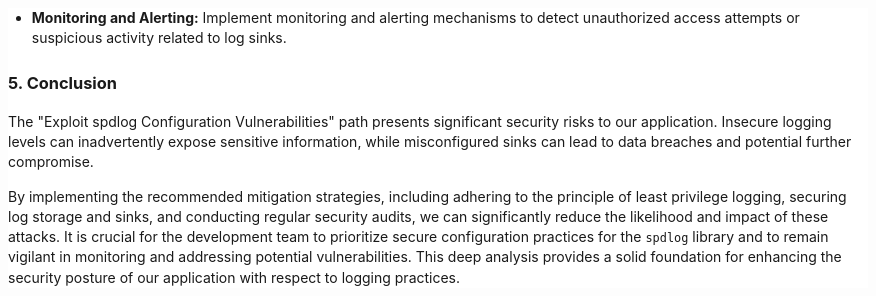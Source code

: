 * **Monitoring and Alerting:** Implement monitoring and alerting mechanisms to detect unauthorized access attempts or suspicious activity related to log sinks.

### 5. Conclusion

The "Exploit spdlog Configuration Vulnerabilities" path presents significant security risks to our application. Insecure logging levels can inadvertently expose sensitive information, while misconfigured sinks can lead to data breaches and potential further compromise.

By implementing the recommended mitigation strategies, including adhering to the principle of least privilege logging, securing log storage and sinks, and conducting regular security audits, we can significantly reduce the likelihood and impact of these attacks. It is crucial for the development team to prioritize secure configuration practices for the `spdlog` library and to remain vigilant in monitoring and addressing potential vulnerabilities. This deep analysis provides a solid foundation for enhancing the security posture of our application with respect to logging practices.